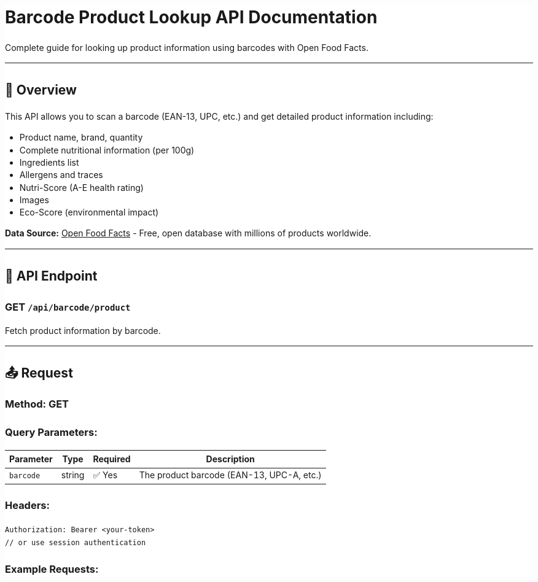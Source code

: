 # Barcode Product Lookup API Documentation

Complete guide for looking up product information using barcodes with Open Food Facts.

---

## 🎯 Overview

This API allows you to scan a barcode (EAN-13, UPC, etc.) and get detailed product information including:
- Product name, brand, quantity
- Complete nutritional information (per 100g)
- Ingredients list
- Allergens and traces
- Nutri-Score (A-E health rating)
- Images
- Eco-Score (environmental impact)

**Data Source:** [Open Food Facts](https://world.openfoodfacts.org/) - Free, open database with millions of products worldwide.

---

## 📡 API Endpoint

### **GET** `/api/barcode/product`

Fetch product information by barcode.

---

## 📤 Request

### **Method:** GET

### **Query Parameters:**

| Parameter | Type | Required | Description |
|-----------|------|----------|-------------|
| `barcode` | string | ✅ Yes | The product barcode (EAN-13, UPC-A, etc.) |

### **Headers:**
```
Authorization: Bearer <your-token>
// or use session authentication
```

### **Example Requests:**
